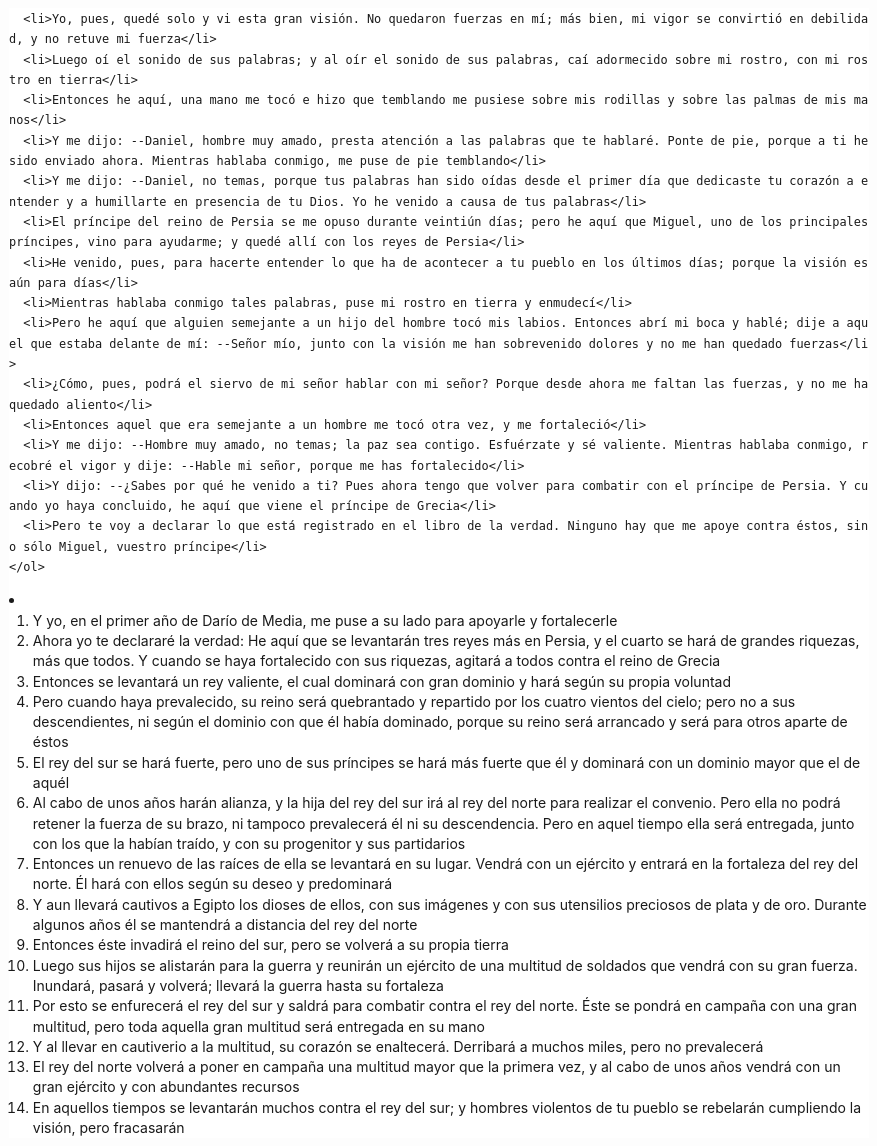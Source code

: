       <li>Yo, pues, quedé solo y vi esta gran visión. No quedaron fuerzas en mí; más bien, mi vigor se convirtió en debilidad, y no retuve mi fuerza</li>
      <li>Luego oí el sonido de sus palabras; y al oír el sonido de sus palabras, caí adormecido sobre mi rostro, con mi rostro en tierra</li>
      <li>Entonces he aquí, una mano me tocó e hizo que temblando me pusiese sobre mis rodillas y sobre las palmas de mis manos</li>
      <li>Y me dijo: --Daniel, hombre muy amado, presta atención a las palabras que te hablaré. Ponte de pie, porque a ti he sido enviado ahora. Mientras hablaba conmigo, me puse de pie temblando</li>
      <li>Y me dijo: --Daniel, no temas, porque tus palabras han sido oídas desde el primer día que dedicaste tu corazón a entender y a humillarte en presencia de tu Dios. Yo he venido a causa de tus palabras</li>
      <li>El príncipe del reino de Persia se me opuso durante veintiún días; pero he aquí que Miguel, uno de los principales príncipes, vino para ayudarme; y quedé allí con los reyes de Persia</li>
      <li>He venido, pues, para hacerte entender lo que ha de acontecer a tu pueblo en los últimos días; porque la visión es aún para días</li>
      <li>Mientras hablaba conmigo tales palabras, puse mi rostro en tierra y enmudecí</li>
      <li>Pero he aquí que alguien semejante a un hijo del hombre tocó mis labios. Entonces abrí mi boca y hablé; dije a aquel que estaba delante de mí: --Señor mío, junto con la visión me han sobrevenido dolores y no me han quedado fuerzas</li>
      <li>¿Cómo, pues, podrá el siervo de mi señor hablar con mi señor? Porque desde ahora me faltan las fuerzas, y no me ha quedado aliento</li>
      <li>Entonces aquel que era semejante a un hombre me tocó otra vez, y me fortaleció</li>
      <li>Y me dijo: --Hombre muy amado, no temas; la paz sea contigo. Esfuérzate y sé valiente. Mientras hablaba conmigo, recobré el vigor y dije: --Hable mi señor, porque me has fortalecido</li>
      <li>Y dijo: --¿Sabes por qué he venido a ti? Pues ahora tengo que volver para combatir con el príncipe de Persia. Y cuando yo haya concluido, he aquí que viene el príncipe de Grecia</li>
      <li>Pero te voy a declarar lo que está registrado en el libro de la verdad. Ninguno hay que me apoye contra éstos, sino sólo Miguel, vuestro príncipe</li>
    </ol>
  </li>
  <li>
    <ol>
      <li>Y yo, en el primer año de Darío de Media, me puse a su lado para apoyarle y fortalecerle</li>
      <li>Ahora yo te declararé la verdad: He aquí que se levantarán tres reyes más en Persia, y el cuarto se hará de grandes riquezas, más que todos. Y cuando se haya fortalecido con sus riquezas, agitará a todos contra el reino de Grecia</li>
      <li>Entonces se levantará un rey valiente, el cual dominará con gran dominio y hará según su propia voluntad</li>
      <li>Pero cuando haya prevalecido, su reino será quebrantado y repartido por los cuatro vientos del cielo; pero no a sus descendientes, ni según el dominio con que él había dominado, porque su reino será arrancado y será para otros aparte de éstos</li>
      <li>El rey del sur se hará fuerte, pero uno de sus príncipes se hará más fuerte que él y dominará con un dominio mayor que el de aquél</li>
      <li>Al cabo de unos años harán alianza, y la hija del rey del sur irá al rey del norte para realizar el convenio. Pero ella no podrá retener la fuerza de su brazo, ni tampoco prevalecerá él ni su descendencia. Pero en aquel tiempo ella será entregada, junto con los que la habían traído, y con su progenitor y sus partidarios</li>
      <li>Entonces un renuevo de las raíces de ella se levantará en su lugar. Vendrá con un ejército y entrará en la fortaleza del rey del norte. Él hará con ellos según su deseo y predominará</li>
      <li>Y aun llevará cautivos a Egipto los dioses de ellos, con sus imágenes y con sus utensilios preciosos de plata y de oro. Durante algunos años él se mantendrá a distancia del rey del norte</li>
      <li>Entonces éste invadirá el reino del sur, pero se volverá a su propia tierra</li>
      <li>Luego sus hijos se alistarán para la guerra y reunirán un ejército de una multitud de soldados que vendrá con su gran fuerza. Inundará, pasará y volverá; llevará la guerra hasta su fortaleza</li>
      <li>Por esto se enfurecerá el rey del sur y saldrá para combatir contra el rey del norte. Éste se pondrá en campaña con una gran multitud, pero toda aquella gran multitud será entregada en su mano</li>
      <li>Y al llevar en cautiverio a la multitud, su corazón se enaltecerá. Derribará a muchos miles, pero no prevalecerá</li>
      <li>El rey del norte volverá a poner en campaña una multitud mayor que la primera vez, y al cabo de unos años vendrá con un gran ejército y con abundantes recursos</li>
      <li>En aquellos tiempos se levantarán muchos contra el rey del sur; y hombres violentos de tu pueblo se rebelarán cumpliendo la visión, pero fracasarán</li>
